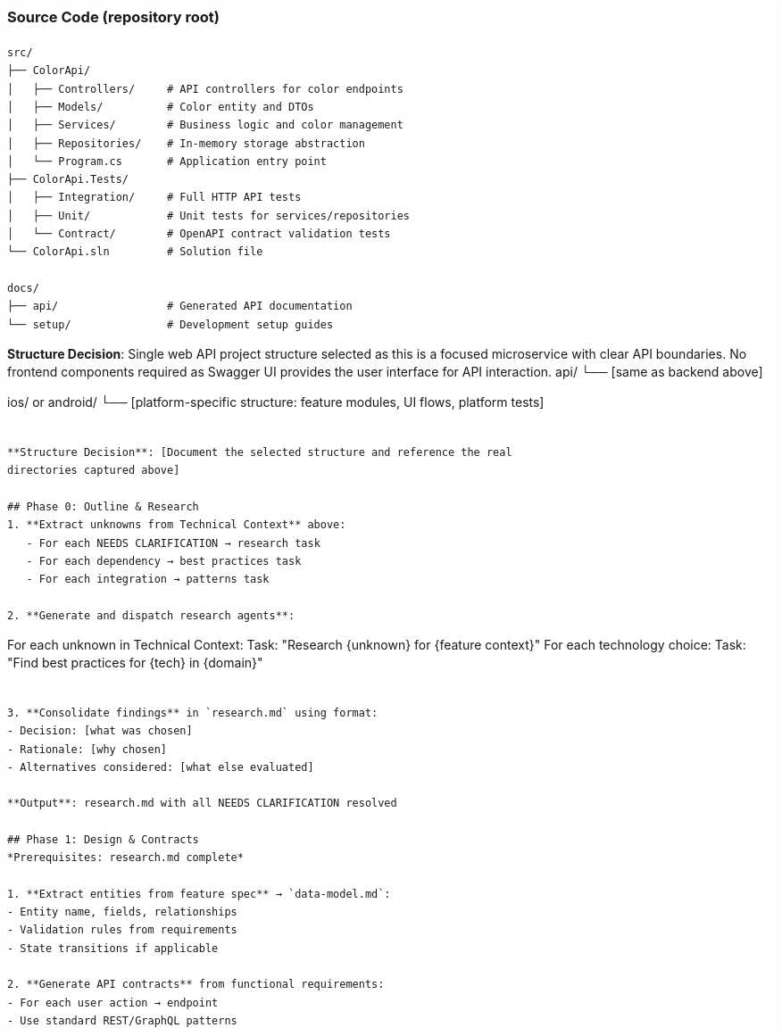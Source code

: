 ### Source Code (repository root)
```
src/
├── ColorApi/
│   ├── Controllers/     # API controllers for color endpoints
│   ├── Models/          # Color entity and DTOs
│   ├── Services/        # Business logic and color management
│   ├── Repositories/    # In-memory storage abstraction
│   └── Program.cs       # Application entry point
├── ColorApi.Tests/
│   ├── Integration/     # Full HTTP API tests
│   ├── Unit/            # Unit tests for services/repositories
│   └── Contract/        # OpenAPI contract validation tests
└── ColorApi.sln         # Solution file

docs/
├── api/                 # Generated API documentation
└── setup/               # Development setup guides
```

**Structure Decision**: Single web API project structure selected as this is a focused microservice with clear API boundaries. No frontend components required as Swagger UI provides the user interface for API interaction.
api/
└── [same as backend above]

ios/ or android/
└── [platform-specific structure: feature modules, UI flows, platform tests]
```

**Structure Decision**: [Document the selected structure and reference the real
directories captured above]

## Phase 0: Outline & Research
1. **Extract unknowns from Technical Context** above:
   - For each NEEDS CLARIFICATION → research task
   - For each dependency → best practices task
   - For each integration → patterns task

2. **Generate and dispatch research agents**:
   ```
   For each unknown in Technical Context:
     Task: "Research {unknown} for {feature context}"
   For each technology choice:
     Task: "Find best practices for {tech} in {domain}"
   ```

3. **Consolidate findings** in `research.md` using format:
   - Decision: [what was chosen]
   - Rationale: [why chosen]
   - Alternatives considered: [what else evaluated]

**Output**: research.md with all NEEDS CLARIFICATION resolved

## Phase 1: Design & Contracts
*Prerequisites: research.md complete*

1. **Extract entities from feature spec** → `data-model.md`:
   - Entity name, fields, relationships
   - Validation rules from requirements
   - State transitions if applicable

2. **Generate API contracts** from functional requirements:
   - For each user action → endpoint
   - Use standard REST/GraphQL patterns
   ```